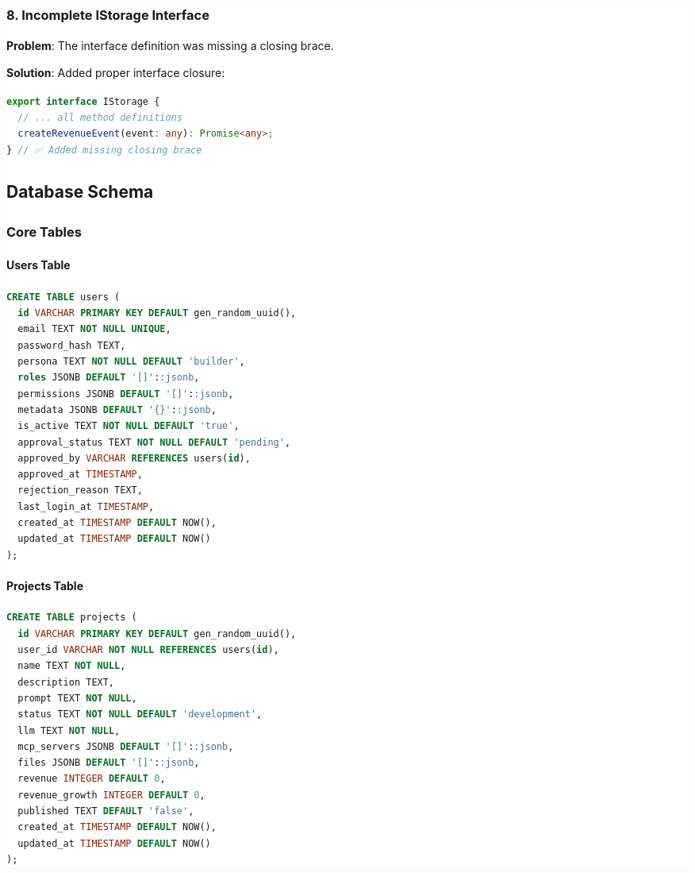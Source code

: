 ### 8. Incomplete IStorage Interface
**Problem**: The interface definition was missing a closing brace.

**Solution**: Added proper interface closure:
```typescript
export interface IStorage {
  // ... all method definitions
  createRevenueEvent(event: any): Promise<any>;
} // ✅ Added missing closing brace
```

## Database Schema

### Core Tables

#### Users Table
```sql
CREATE TABLE users (
  id VARCHAR PRIMARY KEY DEFAULT gen_random_uuid(),
  email TEXT NOT NULL UNIQUE,
  password_hash TEXT,
  persona TEXT NOT NULL DEFAULT 'builder',
  roles JSONB DEFAULT '[]'::jsonb,
  permissions JSONB DEFAULT '[]'::jsonb,
  metadata JSONB DEFAULT '{}'::jsonb,
  is_active TEXT NOT NULL DEFAULT 'true',
  approval_status TEXT NOT NULL DEFAULT 'pending',
  approved_by VARCHAR REFERENCES users(id),
  approved_at TIMESTAMP,
  rejection_reason TEXT,
  last_login_at TIMESTAMP,
  created_at TIMESTAMP DEFAULT NOW(),
  updated_at TIMESTAMP DEFAULT NOW()
);
```

#### Projects Table
```sql
CREATE TABLE projects (
  id VARCHAR PRIMARY KEY DEFAULT gen_random_uuid(),
  user_id VARCHAR NOT NULL REFERENCES users(id),
  name TEXT NOT NULL,
  description TEXT,
  prompt TEXT NOT NULL,
  status TEXT NOT NULL DEFAULT 'development',
  llm TEXT NOT NULL,
  mcp_servers JSONB DEFAULT '[]'::jsonb,
  files JSONB DEFAULT '[]'::jsonb,
  revenue INTEGER DEFAULT 0,
  revenue_growth INTEGER DEFAULT 0,
  published TEXT DEFAULT 'false',
  created_at TIMESTAMP DEFAULT NOW(),
  updated_at TIMESTAMP DEFAULT NOW()
);
```
